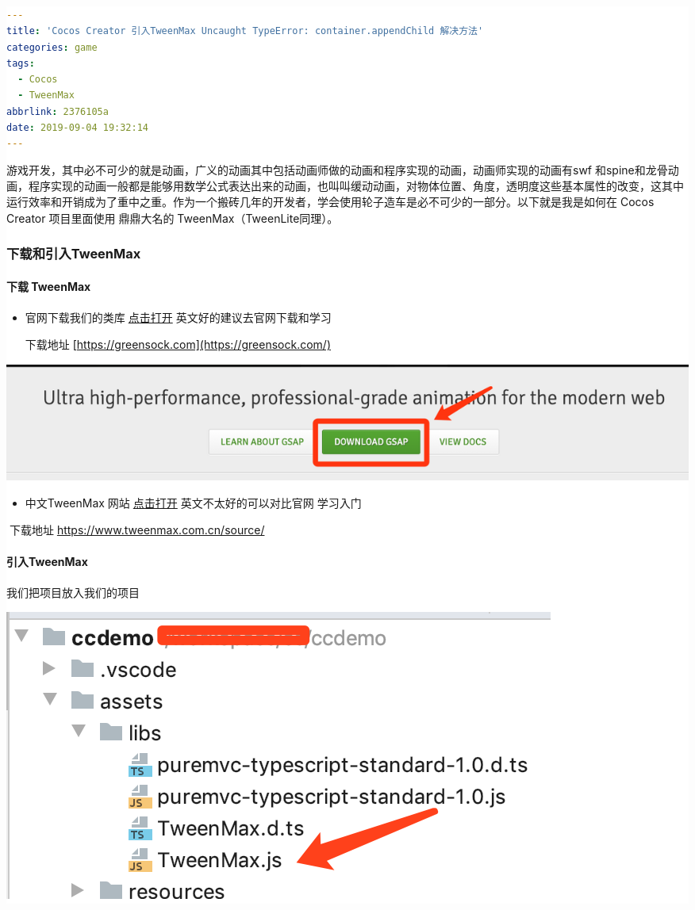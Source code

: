 ```yaml
---
title: 'Cocos Creator 引入TweenMax Uncaught TypeError: container.appendChild 解决方法'
categories: game
tags:
  - Cocos
  - TweenMax
abbrlink: 2376105a
date: 2019-09-04 19:32:14
---
```


游戏开发，其中必不可少的就是动画，广义的动画其中包括动画师做的动画和程序实现的动画，动画师实现的动画有swf 和spine和龙骨动画，程序实现的动画一般都是能够用数学公式表达出来的动画，也叫叫缓动动画，对物体位置、角度，透明度这些基本属性的改变，这其中运行效率和开销成为了重中之重。作为一个搬砖几年的开发者，学会使用轮子造车是必不可少的一部分。以下就是我是如何在 Cocos Creator 项目里面使用 鼎鼎大名的 TweenMax（TweenLite同理）。



### 下载和引入TweenMax

#### 下载 TweenMax

- 官网下载我们的类库 [点击打开](https://greensock.com/) 英文好的建议去官网下载和学习

  下载地址  [https://greensock.com](https://greensock.com/)

![image-20190916104222217](Cocos-Creator-引入TweenMax-Uncaught-TypeError-container-appendChild-解决方法/image-20190916104222217-8601748.png)

- 中文TweenMax 网站 [点击打开](https://www.tweenmax.com.cn/) 英文不太好的可以对比官网 学习入门

​      下载地址  https://www.tweenmax.com.cn/source/

#### 引入TweenMax

我们把项目放入我们的项目

![image-20190916104642302](Cocos-Creator-引入TweenMax-Uncaught-TypeError-container-appendChild-解决方法/image-20190916104642302-8602004.png)
